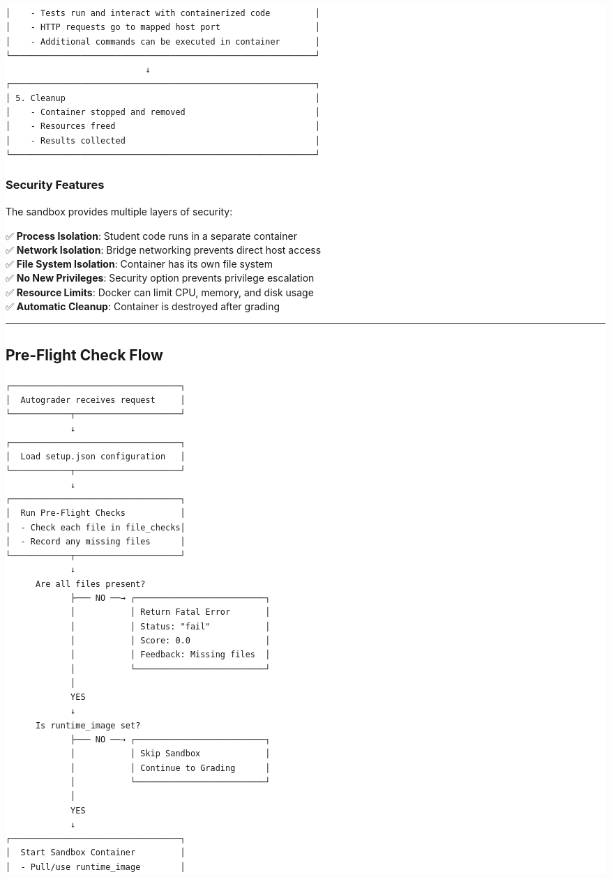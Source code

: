 ```
│    - Tests run and interact with containerized code         │
│    - HTTP requests go to mapped host port                   │
│    - Additional commands can be executed in container       │
└─────────────────────────────────────────────────────────────┘
                            ↓
┌─────────────────────────────────────────────────────────────┐
│ 5. Cleanup                                                  │
│    - Container stopped and removed                          │
│    - Resources freed                                        │
│    - Results collected                                      │
└─────────────────────────────────────────────────────────────┘
```

### Security Features

The sandbox provides multiple layers of security:

✅ **Process Isolation**: Student code runs in a separate container  
✅ **Network Isolation**: Bridge networking prevents direct host access  
✅ **File System Isolation**: Container has its own file system  
✅ **No New Privileges**: Security option prevents privilege escalation  
✅ **Resource Limits**: Docker can limit CPU, memory, and disk usage  
✅ **Automatic Cleanup**: Container is destroyed after grading

---

## Pre-Flight Check Flow

```
┌──────────────────────────────────┐
│  Autograder receives request     │
└────────────┬─────────────────────┘
             ↓
┌──────────────────────────────────┐
│  Load setup.json configuration   │
└────────────┬─────────────────────┘
             ↓
┌──────────────────────────────────┐
│  Run Pre-Flight Checks           │
│  - Check each file in file_checks│
│  - Record any missing files      │
└────────────┬─────────────────────┘
             ↓
      Are all files present?
             ├─── NO ──→ ┌──────────────────────────┐
             │           │ Return Fatal Error       │
             │           │ Status: "fail"           │
             │           │ Score: 0.0               │
             │           │ Feedback: Missing files  │
             │           └──────────────────────────┘
             │
             YES
             ↓
      Is runtime_image set?
             ├─── NO ──→ ┌──────────────────────────┐
             │           │ Skip Sandbox             │
             │           │ Continue to Grading      │
             │           └──────────────────────────┘
             │
             YES
             ↓
┌──────────────────────────────────┐
│  Start Sandbox Container         │
│  - Pull/use runtime_image        │
```